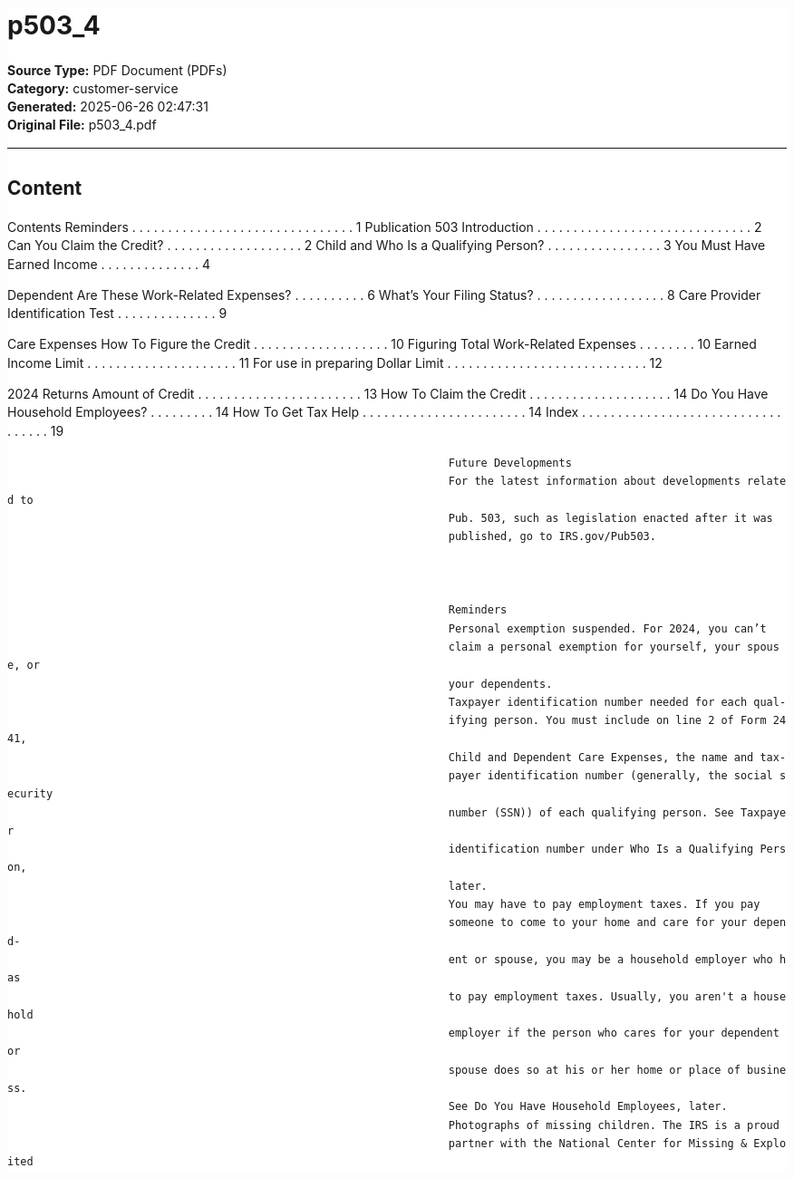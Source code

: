 ﻿# p503_4

**Source Type:** PDF Document (PDFs)  
**Category:** customer-service  
**Generated:** 2025-06-26 02:47:31  
**Original File:** p503_4.pdf

---

## Content

Contents
                                                                        Reminders . . . . . . . . . . . . . . . . . . . . . . . . . . . . . . . 1
Publication 503                                                         Introduction . . . . . . . . . . . . . . . . . . . . . . . . . . . . . . 2
                                                                        Can You Claim the Credit? . . . . . . . . . . . . . . . . . . . 2
Child and                                                                  Who Is a Qualifying Person? . . . . . . . . . . . . . . . . 3
                                                                           You Must Have Earned Income . . . . . . . . . . . . . . 4

Dependent                                                                  Are These Work-Related Expenses? . . . . . . . . . . 6
                                                                           What’s Your Filing Status? . . . . . . . . . . . . . . . . . . 8
                                                                           Care Provider Identification Test . . . . . . . . . . . . . . 9

Care Expenses                                                           How To Figure the Credit . . . . . . . . . . . . . . . . . . . 10
                                                                           Figuring Total Work-Related Expenses . . . . . . . . 10
                                                                           Earned Income Limit . . . . . . . . . . . . . . . . . . . . . 11
For use in preparing                                                       Dollar Limit . . . . . . . . . . . . . . . . . . . . . . . . . . . . 12

2024 Returns                                                               Amount of Credit . . . . . . . . . . . . . . . . . . . . . . . 13
                                                                        How To Claim the Credit . . . . . . . . . . . . . . . . . . . . 14
                                                                        Do You Have Household Employees? . . . . . . . . . 14
                                                                        How To Get Tax Help . . . . . . . . . . . . . . . . . . . . . . . 14
                                                                        Index . . . . . . . . . . . . . . . . . . . . . . . . . . . . . . . . . . 19



                                                                        Future Developments
                                                                        For the latest information about developments related to
                                                                        Pub. 503, such as legislation enacted after it was
                                                                        published, go to IRS.gov/Pub503.



                                                                        Reminders
                                                                        Personal exemption suspended. For 2024, you can’t
                                                                        claim a personal exemption for yourself, your spouse, or
                                                                        your dependents.
                                                                        Taxpayer identification number needed for each qual-
                                                                        ifying person. You must include on line 2 of Form 2441,
                                                                        Child and Dependent Care Expenses, the name and tax-
                                                                        payer identification number (generally, the social security
                                                                        number (SSN)) of each qualifying person. See Taxpayer
                                                                        identification number under Who Is a Qualifying Person,
                                                                        later.
                                                                        You may have to pay employment taxes. If you pay
                                                                        someone to come to your home and care for your depend-
                                                                        ent or spouse, you may be a household employer who has
                                                                        to pay employment taxes. Usually, you aren't a household
                                                                        employer if the person who cares for your dependent or
                                                                        spouse does so at his or her home or place of business.
                                                                        See Do You Have Household Employees, later.
                                                                        Photographs of missing children. The IRS is a proud
                                                                        partner with the National Center for Missing & Exploited
